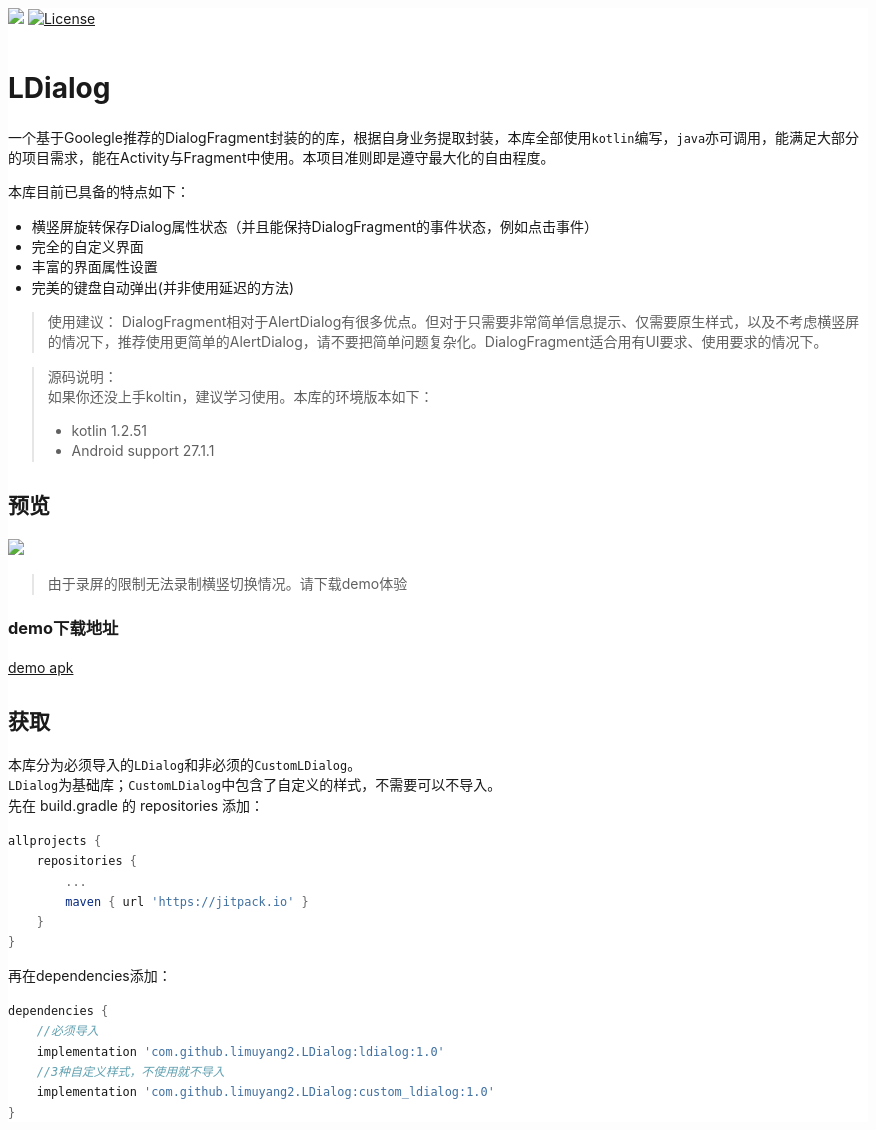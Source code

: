 [![](https://jitpack.io/v/limuyang2/LDialog.svg)](https://jitpack.io/#limuyang2/LDialog)
[![License](https://img.shields.io/badge/license-Apache%202-4EB1BA.svg)](https://www.apache.org/licenses/LICENSE-2.0.html)

# LDialog
一个基于Goolegle推荐的DialogFragment封装的的库，根据自身业务提取封装，本库全部使用```kotlin```编写，```java```亦可调用，能满足大部分的项目需求，能在Activity与Fragment中使用。本项目准则即是遵守最大化的自由程度。  

本库目前已具备的特点如下：

* 横竖屏旋转保存Dialog属性状态（并且能保持DialogFragment的事件状态，例如点击事件）
* 完全的自定义界面
* 丰富的界面属性设置
* 完美的键盘自动弹出(并非使用延迟的方法)

> 使用建议：
> DialogFragment相对于AlertDialog有很多优点。但对于只需要非常简单信息提示、仅需要原生样式，以及不考虑横竖屏的情况下，推荐使用更简单的AlertDialog，请不要把简单问题复杂化。DialogFragment适合用有UI要求、使用要求的情况下。  

> 源码说明：  
> 如果你还没上手koltin，建议学习使用。本库的环境版本如下：  
> * kotlin 1.2.51
> * Android support 27.1.1

## 预览
![](https://github.com/limuyang2/LDialog/blob/master/screenshot/kap.gif)
> 由于录屏的限制无法录制横竖切换情况。请下载demo体验

### demo下载地址
[demo apk](https://github.com/limuyang2/LDialog/blob/master/apk/app-release.apk)

## 获取
本库分为必须导入的```LDialog```和非必须的```CustomLDialog```。  
```LDialog```为基础库；```CustomLDialog```中包含了自定义的样式，不需要可以不导入。  
先在 build.gradle 的 repositories 添加：  
```gradle
allprojects {
	repositories {
		...
		maven { url 'https://jitpack.io' }
	}
}
```

再在dependencies添加：  
```gradle
dependencies {
	//必须导入
	implementation 'com.github.limuyang2.LDialog:ldialog:1.0'
	//3种自定义样式，不使用就不导入
	implementation 'com.github.limuyang2.LDialog:custom_ldialog:1.0'
}
```
